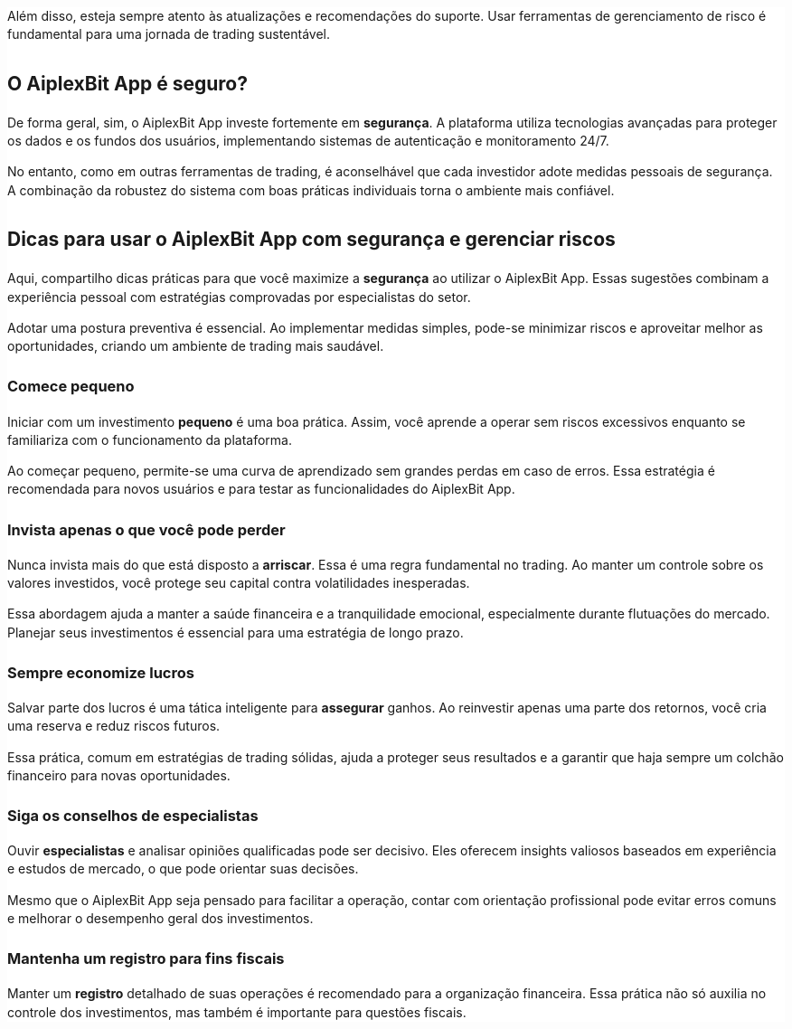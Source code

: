 Além disso, esteja sempre atento às atualizações e recomendações do suporte. Usar ferramentas de gerenciamento de risco é fundamental para uma jornada de trading sustentável.

## O AiplexBit App é seguro?  
De forma geral, sim, o AiplexBit App investe fortemente em **segurança**. A plataforma utiliza tecnologias avançadas para proteger os dados e os fundos dos usuários, implementando sistemas de autenticação e monitoramento 24/7.  

No entanto, como em outras ferramentas de trading, é aconselhável que cada investidor adote medidas pessoais de segurança. A combinação da robustez do sistema com boas práticas individuais torna o ambiente mais confiável.

## Dicas para usar o AiplexBit App com segurança e gerenciar riscos  
Aqui, compartilho dicas práticas para que você maximize a **segurança** ao utilizar o AiplexBit App. Essas sugestões combinam a experiência pessoal com estratégias comprovadas por especialistas do setor.  

Adotar uma postura preventiva é essencial. Ao implementar medidas simples, pode-se minimizar riscos e aproveitar melhor as oportunidades, criando um ambiente de trading mais saudável.

### Comece pequeno  
Iniciar com um investimento **pequeno** é uma boa prática. Assim, você aprende a operar sem riscos excessivos enquanto se familiariza com o funcionamento da plataforma.  

Ao começar pequeno, permite-se uma curva de aprendizado sem grandes perdas em caso de erros. Essa estratégia é recomendada para novos usuários e para testar as funcionalidades do AiplexBit App.

### Invista apenas o que você pode perder  
Nunca invista mais do que está disposto a **arriscar**. Essa é uma regra fundamental no trading. Ao manter um controle sobre os valores investidos, você protege seu capital contra volatilidades inesperadas.  

Essa abordagem ajuda a manter a saúde financeira e a tranquilidade emocional, especialmente durante flutuações do mercado. Planejar seus investimentos é essencial para uma estratégia de longo prazo.

### Sempre economize lucros  
Salvar parte dos lucros é uma tática inteligente para **assegurar** ganhos. Ao reinvestir apenas uma parte dos retornos, você cria uma reserva e reduz riscos futuros.  

Essa prática, comum em estratégias de trading sólidas, ajuda a proteger seus resultados e a garantir que haja sempre um colchão financeiro para novas oportunidades.

### Siga os conselhos de especialistas  
Ouvir **especialistas** e analisar opiniões qualificadas pode ser decisivo. Eles oferecem insights valiosos baseados em experiência e estudos de mercado, o que pode orientar suas decisões.  

Mesmo que o AiplexBit App seja pensado para facilitar a operação, contar com orientação profissional pode evitar erros comuns e melhorar o desempenho geral dos investimentos.

### Mantenha um registro para fins fiscais  
Manter um **registro** detalhado de suas operações é recomendado para a organização financeira. Essa prática não só auxilia no controle dos investimentos, mas também é importante para questões fiscais.  
